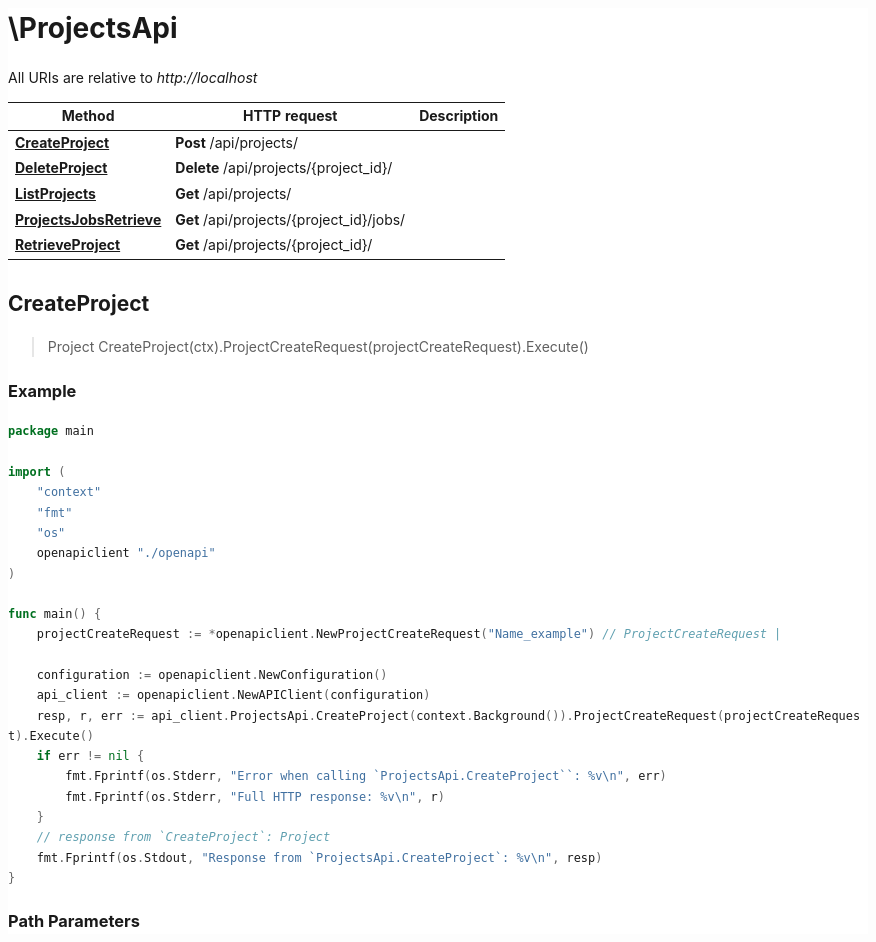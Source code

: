 # \ProjectsApi

All URIs are relative to *http://localhost*

Method | HTTP request | Description
------------- | ------------- | -------------
[**CreateProject**](ProjectsApi.md#CreateProject) | **Post** /api/projects/ | 
[**DeleteProject**](ProjectsApi.md#DeleteProject) | **Delete** /api/projects/{project_id}/ | 
[**ListProjects**](ProjectsApi.md#ListProjects) | **Get** /api/projects/ | 
[**ProjectsJobsRetrieve**](ProjectsApi.md#ProjectsJobsRetrieve) | **Get** /api/projects/{project_id}/jobs/ | 
[**RetrieveProject**](ProjectsApi.md#RetrieveProject) | **Get** /api/projects/{project_id}/ | 



## CreateProject

> Project CreateProject(ctx).ProjectCreateRequest(projectCreateRequest).Execute()





### Example

```go
package main

import (
    "context"
    "fmt"
    "os"
    openapiclient "./openapi"
)

func main() {
    projectCreateRequest := *openapiclient.NewProjectCreateRequest("Name_example") // ProjectCreateRequest | 

    configuration := openapiclient.NewConfiguration()
    api_client := openapiclient.NewAPIClient(configuration)
    resp, r, err := api_client.ProjectsApi.CreateProject(context.Background()).ProjectCreateRequest(projectCreateRequest).Execute()
    if err != nil {
        fmt.Fprintf(os.Stderr, "Error when calling `ProjectsApi.CreateProject``: %v\n", err)
        fmt.Fprintf(os.Stderr, "Full HTTP response: %v\n", r)
    }
    // response from `CreateProject`: Project
    fmt.Fprintf(os.Stdout, "Response from `ProjectsApi.CreateProject`: %v\n", resp)
}
```

### Path Parameters
